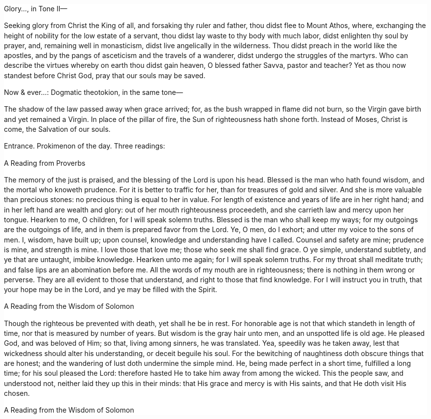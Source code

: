 Glory…, in Tone II—

Seeking glory from Christ the King of all, and forsaking thy ruler and father, thou didst flee to Mount Athos, where, exchanging the height of nobility for the low estate of a servant, thou didst lay waste to thy body with much labor, didst enlighten thy soul by prayer, and, remaining well in monasticism, didst live angelically in the wilderness. Thou didst preach in the world like the apostles, and by the pangs of asceticism and the travels of a wanderer, didst undergo the struggles of the martyrs. Who can describe the virtues whereby on earth thou didst gain heaven, O blessed father Savva, pastor and teacher? Yet as thou now standest before Christ God, pray that our souls may be saved.

Now & ever…: Dogmatic theotokion, in the same tone—

The shadow of the law passed away when grace arrived; for, as the bush wrapped in flame did not burn, so the Virgin gave birth and yet remained a Virgin. In place of the pillar of fire, the Sun of righteousness hath shone forth. Instead of Moses, Christ is come, the Salvation of our souls.

Entrance. Prokimenon of the day. Three readings:

A Reading from Proverbs

The memory of the just is praised, and the blessing of the Lord is upon his head. Blessed is the man who hath found wisdom, and the mortal who knoweth prudence. For it is better to traffic for her, than for treasures of gold and silver. And she is more valuable than precious stones: no precious thing is equal to her in value. For length of existence and years of life are in her right hand; and in her left hand are wealth and glory: out of her mouth righteousness proceedeth, and she carrieth law and mercy upon her tongue. Hearken to me, O children, for I will speak solemn truths. Blessed is the man who shall keep my ways; for my outgoings are the outgoings of life, and in them is prepared favor from the Lord. Ye, O men, do I exhort; and utter my voice to the sons of men. I, wisdom, have built up; upon counsel, knowledge and understanding have I called. Counsel and safety are mine; prudence is mine, and strength is mine. I love those that love me; those who seek me shall find grace. O ye simple, understand subtlety, and ye that are untaught, imbibe knowledge. Hearken unto me again; for I will speak solemn truths. For my throat shall meditate truth; and false lips are an abomination before me. All the words of my mouth are in righteousness; there is nothing in them wrong or perverse. They are all evident to those that understand, and right to those that find knowledge. For I will instruct you in truth, that your hope may be in the Lord, and ye may be filled with the Spirit.

A Reading from the Wisdom of Solomon

Though the righteous be prevented with death, yet shall he be in rest. For honorable age is not that which standeth in length of time, nor that is measured by number of years. But wisdom is the gray hair unto men, and an unspotted life is old age. He pleased God, and was beloved of Him; so that, living among sinners, he was translated. Yea, speedily was he taken away, lest that wickedness should alter his understanding, or deceit beguile his soul. For the bewitching of naughtiness doth obscure things that are honest; and the wandering of lust doth undermine the simple mind. He, being made perfect in a short time, fulfilled a long time; for his soul pleased the Lord: therefore hasted He to take him away from among the wicked. This the people saw, and understood not, neither laid they up this in their minds: that His grace and mercy is with His saints, and that He doth visit His chosen.

A Reading from the Wisdom of Solomon
